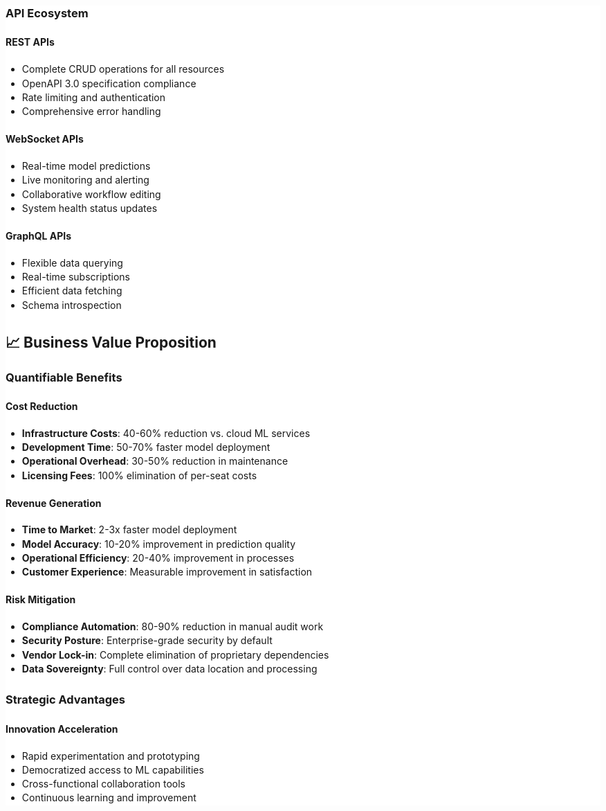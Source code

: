 ### API Ecosystem

#### **REST APIs**
- Complete CRUD operations for all resources
- OpenAPI 3.0 specification compliance
- Rate limiting and authentication
- Comprehensive error handling

#### **WebSocket APIs**
- Real-time model predictions
- Live monitoring and alerting
- Collaborative workflow editing
- System health status updates

#### **GraphQL APIs**
- Flexible data querying
- Real-time subscriptions
- Efficient data fetching
- Schema introspection

## 📈 Business Value Proposition

### Quantifiable Benefits

#### **Cost Reduction**
- **Infrastructure Costs**: 40-60% reduction vs. cloud ML services
- **Development Time**: 50-70% faster model deployment
- **Operational Overhead**: 30-50% reduction in maintenance
- **Licensing Fees**: 100% elimination of per-seat costs

#### **Revenue Generation**
- **Time to Market**: 2-3x faster model deployment
- **Model Accuracy**: 10-20% improvement in prediction quality
- **Operational Efficiency**: 20-40% improvement in processes
- **Customer Experience**: Measurable improvement in satisfaction

#### **Risk Mitigation**
- **Compliance Automation**: 80-90% reduction in manual audit work
- **Security Posture**: Enterprise-grade security by default
- **Vendor Lock-in**: Complete elimination of proprietary dependencies
- **Data Sovereignty**: Full control over data location and processing

### Strategic Advantages

#### **Innovation Acceleration**
- Rapid experimentation and prototyping
- Democratized access to ML capabilities
- Cross-functional collaboration tools
- Continuous learning and improvement
